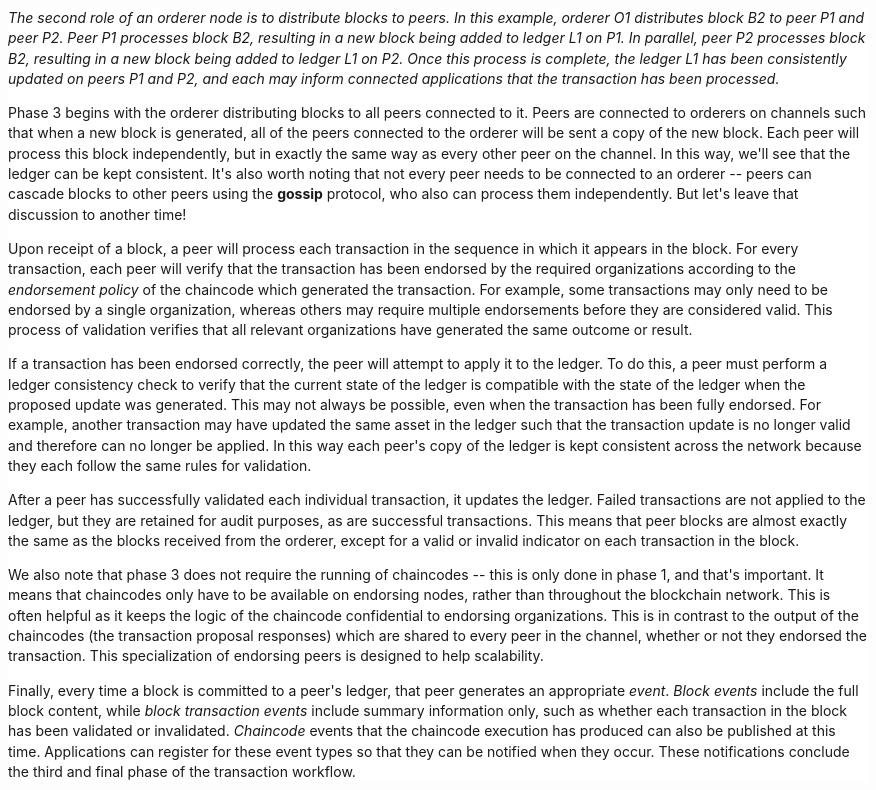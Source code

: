 *The second role of an orderer node is to distribute blocks to peers. In this
example, orderer O1 distributes block B2 to peer P1 and peer P2. Peer P1
processes block B2, resulting in a new block being added to ledger L1 on P1.
In parallel, peer P2 processes block B2, resulting in a new block being added
to ledger L1 on P2. Once this process is complete, the ledger L1 has been
consistently updated on peers P1 and P2, and each may inform connected
applications that the transaction has been processed.*

Phase 3 begins with the orderer distributing blocks to all peers connected to
it. Peers are connected to orderers on channels such that when a new block is
generated, all of the peers connected to the orderer will be sent a copy of the
new block. Each peer will process this block independently, but in exactly the
same way as every other peer on the channel. In this way, we'll see that the
ledger can be kept consistent. It's also worth noting that not every peer needs
to be connected to an orderer -- peers can cascade blocks to other peers using
the **gossip** protocol, who also can process them independently. But let's
leave that discussion to another time!

Upon receipt of a block, a peer will process each transaction in the sequence in
which it appears in the block. For every transaction, each peer will verify that
the transaction has been endorsed by the required organizations according to the
*endorsement policy* of the chaincode which generated the transaction. For
example, some transactions may only need to be endorsed by a single
organization, whereas others may require multiple endorsements before they are
considered valid. This process of validation verifies that all relevant
organizations have generated the same outcome or result.

If a transaction has been endorsed correctly, the peer will attempt to apply it
to the ledger. To do this, a peer must perform a ledger consistency check to
verify that the current state of the ledger is compatible with the state of the
ledger when the proposed update was generated. This may not always be possible,
even when the transaction has been fully endorsed. For example, another
transaction may have updated the same asset in the ledger such that the
transaction update is no longer valid and therefore can no longer be applied. In
this way each peer's copy of the ledger is kept consistent across the network
because they each follow the same rules for validation.

After a peer has successfully validated each individual transaction, it updates
the ledger. Failed transactions are not applied to the ledger, but they are
retained for audit purposes, as are successful transactions. This means that
peer blocks are almost exactly the same as the blocks received from the orderer,
except for a valid or invalid indicator on each transaction in the block.

We also note that phase 3 does not require the running of chaincodes -- this is
only done in phase 1, and that's important. It means that chaincodes only have
to be available on endorsing nodes, rather than throughout the blockchain
network. This is often helpful as it keeps the logic of the chaincode
confidential to endorsing organizations. This is in contrast to the output of
the chaincodes (the transaction proposal responses) which are shared to every
peer in the channel, whether or not they endorsed the transaction. This
specialization of endorsing peers is designed to help scalability.

Finally, every time a block is committed to a peer's ledger, that peer
generates an appropriate *event*. *Block events* include the full block content,
while *block transaction events* include summary information only, such as
whether each transaction in the block has been validated or invalidated.
*Chaincode* events that the chaincode execution has produced can also be
published at this time. Applications can register for these event types so
that they can be notified when they occur. These notifications conclude the
third and final phase of the transaction workflow.
